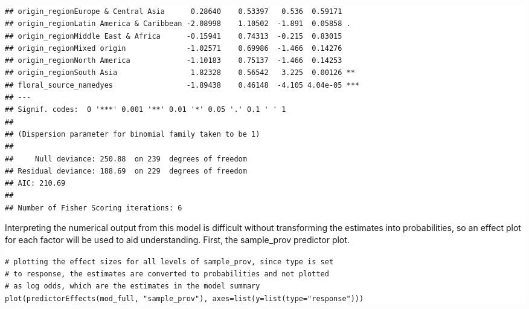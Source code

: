     ## origin_regionEurope & Central Asia      0.28640    0.53397   0.536  0.59171    
    ## origin_regionLatin America & Caribbean -2.08998    1.10502  -1.891  0.05858 .  
    ## origin_regionMiddle East & Africa      -0.15941    0.74313  -0.215  0.83015    
    ## origin_regionMixed origin              -1.02571    0.69986  -1.466  0.14276    
    ## origin_regionNorth America             -1.10183    0.75137  -1.466  0.14253    
    ## origin_regionSouth Asia                 1.82328    0.56542   3.225  0.00126 ** 
    ## floral_source_namedyes                 -1.89438    0.46148  -4.105 4.04e-05 ***
    ## ---
    ## Signif. codes:  0 '***' 0.001 '**' 0.01 '*' 0.05 '.' 0.1 ' ' 1
    ## 
    ## (Dispersion parameter for binomial family taken to be 1)
    ## 
    ##     Null deviance: 250.88  on 239  degrees of freedom
    ## Residual deviance: 188.69  on 229  degrees of freedom
    ## AIC: 210.69
    ## 
    ## Number of Fisher Scoring iterations: 6

Interpreting the numerical output from this model is difficult without
transforming the estimates into probabilities, so an effect plot for
each factor will be used to aid understanding. First, the sample\_prov
predictor plot.

    # plotting the effect sizes for all levels of sample_prov, since type is set
    # to response, the estimates are converted to probabilities and not plotted
    # as log odds, which are the estimates in the model summary
    plot(predictorEffects(mod_full, "sample_prov"), axes=list(y=list(type="response")))
